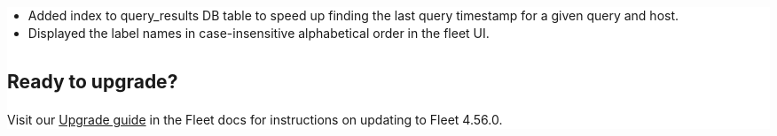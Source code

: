 * Added index to query_results DB table to speed up finding the last query timestamp for a given query and host.
* Displayed the label names in case-insensitive alphabetical order in the fleet UI.

## Ready to upgrade?

Visit our [Upgrade guide](https://fleetdm.com/docs/deploying/upgrading-fleet) in the Fleet docs for instructions on updating to Fleet 4.56.0.

<meta name="category" value="releases">
<meta name="authorFullName" value="JD Strong">
<meta name="authorGitHubUsername" value="spokanemac">
<meta name="publishedOn" value="2024-09-07">
<meta name="articleTitle" value="Fleet 4.56.0 | Enhanced MDM migration, Exact CVE Search, and Self-Service VPP Apps.">
<meta name="articleImageUrl" value="../website/assets/images/articles/fleet-4.56.0-1600x900@2x.png">
